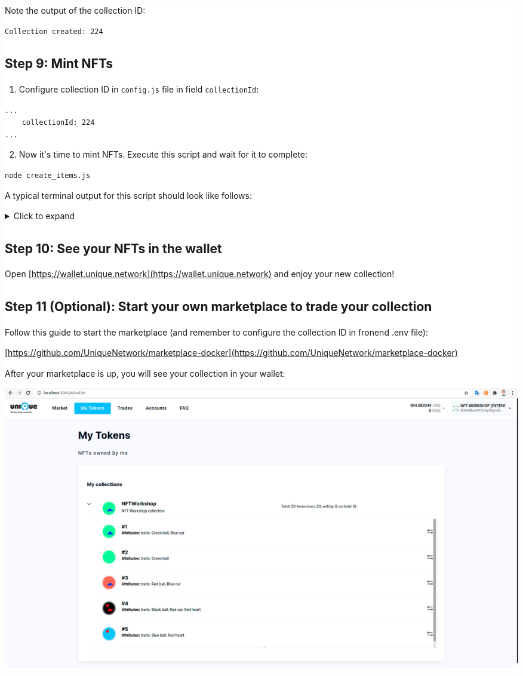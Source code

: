Note the output of the collection ID: 
```
Collection created: 224
```

## Step 9: Mint NFTs

1. Configure collection ID in `config.js` file in field `collectionId`:

```
...
    collectionId: 224
...
```

2. Now it's time to mint NFTs. Execute this script and wait for it to complete:
```
node create_items.js
```

A typical terminal output for this script should look like follows:

<details><summary>Click to expand</summary></details>

## Step 10: See your NFTs in the wallet

Open [https://wallet.unique.network](https://wallet.unique.network) and enjoy your new collection!

## Step 11 (Optional): Start your own marketplace to trade your collection

Follow this guide to start the marketplace (and remember to configure the collection ID in fronend .env file):

[https://github.com/UniqueNetwork/marketplace-docker](https://github.com/UniqueNetwork/marketplace-docker)

After your marketplace is up, you will see your collection in your wallet:

![Marketplace](doc/marketplace.png)